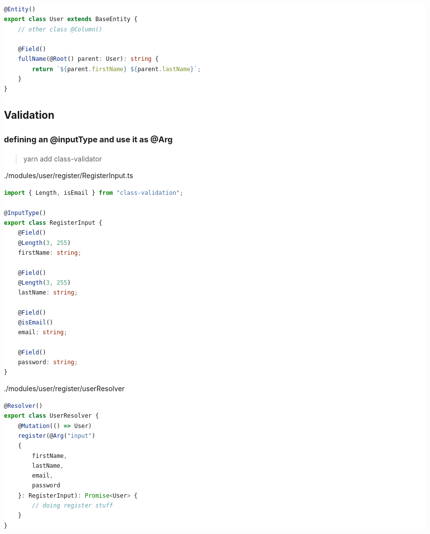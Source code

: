 ```typescript
@Entity()
export class User extends BaseEntity {
    // other class @Column()

    @Field()
    fullName(@Root() parent: User): string {
        return `${parent.firstName} ${parent.lastName}`;
    }
}
```

## Validation

### defining an @inputType and use it as @Arg

> yarn add class-validator

./modules/user/register/RegisterInput.ts

```typescript
import { Length, isEmail } from "class-validation";

@InputType()
export class RegisterInput {
    @Field()
    @Length(3, 255)
    firstName: string;

    @Field()
    @Length(3, 255)
    lastName: string;

    @Field()
    @isEmail()
    email: string;

    @Field()
    password: string;
}
```

./modules/user/register/userResolver

```typescript
@Resolver()
export class UserResolver {
    @Mutation(() => User)
    register(@Arg("input")
    {
        firstName,
        lastName,
        email,
        password
    }: RegisterInput): Promise<User> {
        // doing register stuff
    }
}
```
